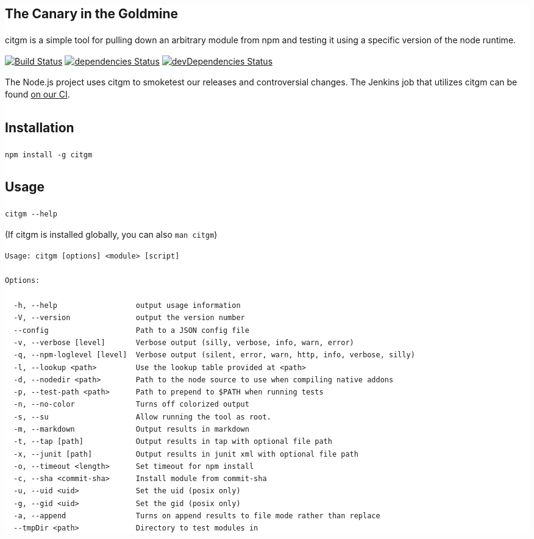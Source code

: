 ## The Canary in the Goldmine

citgm is a simple tool for pulling down an arbitrary module
from npm and testing it using a specific version of the
node runtime.

[![Build Status](https://travis-ci.org/nodejs/citgm.svg?branch=master)](https://travis-ci.org/nodejs/citgm) [![dependencies Status](https://david-dm.org/nodejs/citgm/status.svg)](https://david-dm.org/nodejs/citgm) [![devDependencies Status](https://david-dm.org/nodejs/citgm/dev-status.svg)](https://david-dm.org/nodejs/citgm?type=dev)

The Node.js project uses citgm to smoketest our releases and controversial changes. The Jenkins job that utilizes citgm can be found [on our CI](https://ci.nodejs.org/view/Node.js-citgm/job/citgm-smoker/).

## Installation
```
npm install -g citgm
```

## Usage
```
citgm --help
```

(If citgm is installed globally, you can also `man citgm`)

```
Usage: citgm [options] <module> [script]

Options:

  -h, --help                  output usage information
  -V, --version               output the version number
  --config                    Path to a JSON config file
  -v, --verbose [level]       Verbose output (silly, verbose, info, warn, error)
  -q, --npm-loglevel [level]  Verbose output (silent, error, warn, http, info, verbose, silly)
  -l, --lookup <path>         Use the lookup table provided at <path>
  -d, --nodedir <path>        Path to the node source to use when compiling native addons
  -p, --test-path <path>      Path to prepend to $PATH when running tests
  -n, --no-color              Turns off colorized output
  -s, --su                    Allow running the tool as root.
  -m, --markdown              Output results in markdown
  -t, --tap [path]            Output results in tap with optional file path
  -x, --junit [path]          Output results in junit xml with optional file path
  -o, --timeout <length>      Set timeout for npm install
  -c, --sha <commit-sha>      Install module from commit-sha
  -u, --uid <uid>             Set the uid (posix only)
  -g, --gid <uid>             Set the gid (posix only)
  -a, --append                Turns on append results to file mode rather than replace
  --tmpDir <path>             Directory to test modules in
```
